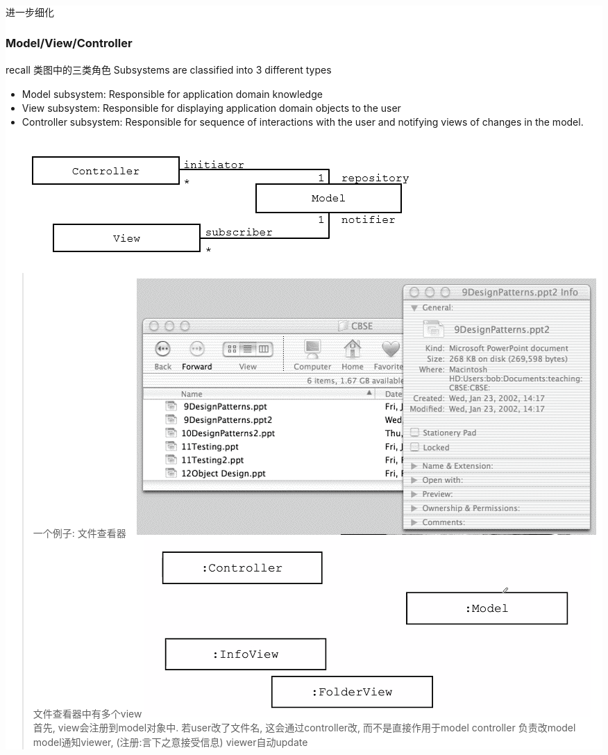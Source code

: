 进一步细化

### Model/View/Controller 
recall 类图中的三类角色
Subsystems are classified into 3 different types
- Model subsystem: Responsible for application domain knowledge
- View subsystem: Responsible for displaying application domain objects to the user
- Controller subsystem:  Responsible for sequence of interactions with the user and notifying views of changes in the model. 

![](./img/03-30-11-22-40.png)

> 一个例子: 文件查看器
> ![](./img/03-30-11-23-10.png)
> 文件查看器中有多个view
> ![](./img/03-30-11-23-20.png)
> 首先, view会注册到model对象中.
> 若user改了文件名, 这会通过controller改, 而不是直接作用于model
> controller 负责改model
> model通知viewer, (注册:言下之意接受信息)
> viewer自动update
